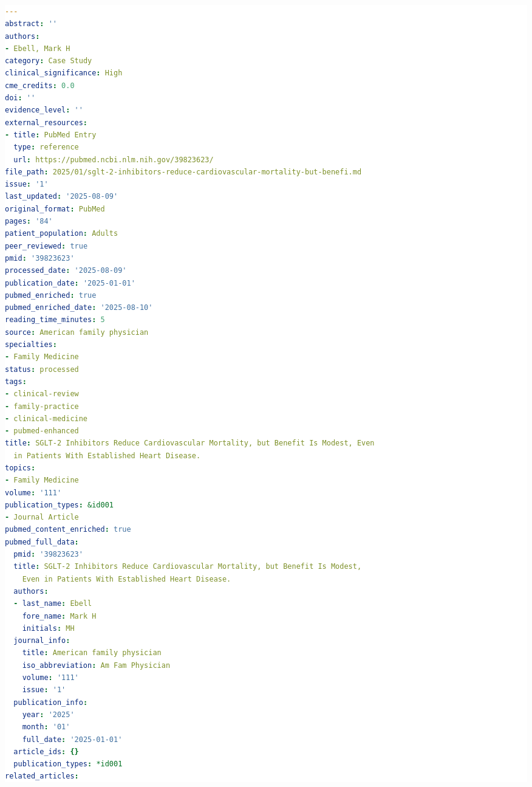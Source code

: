 ```yaml
---
abstract: ''
authors:
- Ebell, Mark H
category: Case Study
clinical_significance: High
cme_credits: 0.0
doi: ''
evidence_level: ''
external_resources:
- title: PubMed Entry
  type: reference
  url: https://pubmed.ncbi.nlm.nih.gov/39823623/
file_path: 2025/01/sglt-2-inhibitors-reduce-cardiovascular-mortality-but-benefi.md
issue: '1'
last_updated: '2025-08-09'
original_format: PubMed
pages: '84'
patient_population: Adults
peer_reviewed: true
pmid: '39823623'
processed_date: '2025-08-09'
publication_date: '2025-01-01'
pubmed_enriched: true
pubmed_enriched_date: '2025-08-10'
reading_time_minutes: 5
source: American family physician
specialties:
- Family Medicine
status: processed
tags:
- clinical-review
- family-practice
- clinical-medicine
- pubmed-enhanced
title: SGLT-2 Inhibitors Reduce Cardiovascular Mortality, but Benefit Is Modest, Even
  in Patients With Established Heart Disease.
topics:
- Family Medicine
volume: '111'
publication_types: &id001
- Journal Article
pubmed_content_enriched: true
pubmed_full_data:
  pmid: '39823623'
  title: SGLT-2 Inhibitors Reduce Cardiovascular Mortality, but Benefit Is Modest,
    Even in Patients With Established Heart Disease.
  authors:
  - last_name: Ebell
    fore_name: Mark H
    initials: MH
  journal_info:
    title: American family physician
    iso_abbreviation: Am Fam Physician
    volume: '111'
    issue: '1'
  publication_info:
    year: '2025'
    month: '01'
    full_date: '2025-01-01'
  article_ids: {}
  publication_types: *id001
related_articles:
```